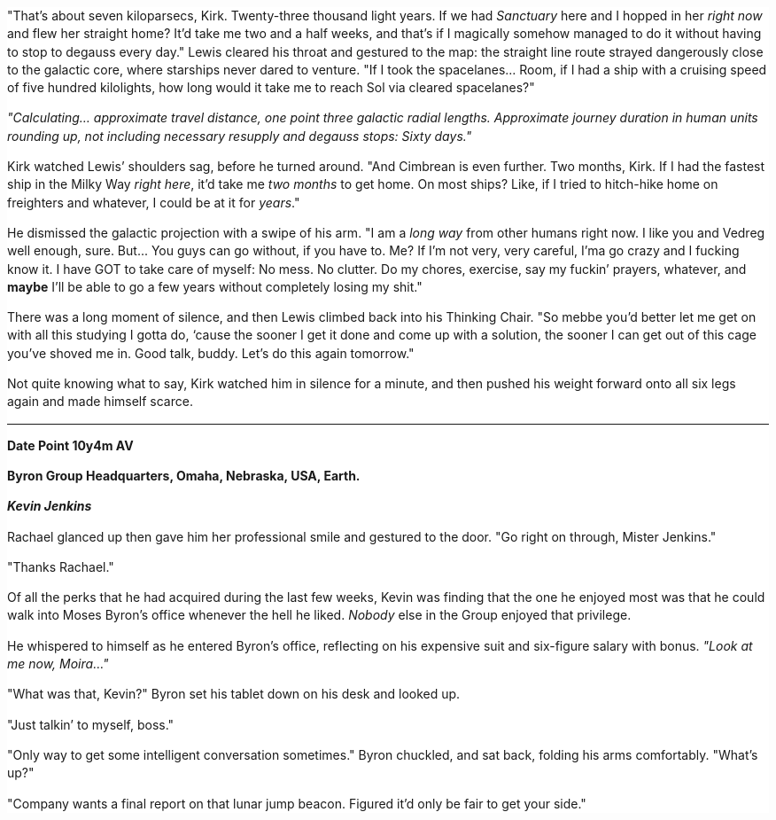 "That’s about seven kiloparsecs, Kirk. Twenty-three thousand light years. If we had *Sanctuary* here and I hopped in her *right now* and flew her straight home? It’d take me two and a half weeks, and that’s if I magically somehow managed to do it without having to stop to degauss every day." Lewis cleared his throat and gestured to the map: the straight line route strayed dangerously close to the galactic core, where starships never dared to venture. "If I took the spacelanes… Room, if I had a ship with a cruising speed of five hundred kilolights, how long would it take me to reach Sol via cleared spacelanes?"

*"Calculating… approximate travel distance, one point three galactic radial lengths. Approximate journey duration in human units rounding up, not including necessary resupply and degauss stops: Sixty days."*

Kirk watched Lewis’ shoulders sag, before he turned around. "And Cimbrean is even further. Two months, Kirk. If I had the fastest ship in the Milky Way *right here*, it’d take me *two months* to get home. On most ships? Like, if I tried to hitch-hike home on freighters and whatever, I could be at it for *years*."

He dismissed the galactic projection with a swipe of his arm. "I am a *long way* from other humans right now. I like you and Vedreg well enough, sure. But... You guys can go without, if you have to. Me? If I’m not very, very careful, I’ma go crazy and I fucking know it. I have GOT to take care of myself: No mess. No clutter. Do my chores, exercise, say my fuckin’ prayers, whatever, and **maybe** I’ll be able to go a few years without completely losing my shit."

There was a long moment of silence, and then Lewis climbed back into his Thinking Chair. "So mebbe you’d better let me get on with all this studying I gotta do, ‘cause the sooner I get it done and come up with a solution, the sooner I can get out of this cage you’ve shoved me in. Good talk, buddy. Let’s do this again tomorrow."

Not quite knowing what to say, Kirk watched him in silence for a minute, and then pushed his weight forward onto all six legs again and made himself scarce.

___

**Date Point 10y4m AV**

**Byron Group Headquarters, Omaha, Nebraska, USA, Earth.**

***Kevin Jenkins***

Rachael glanced up then gave him her professional smile and gestured to the door. "Go right on through, Mister Jenkins."

"Thanks Rachael."

Of all the perks that he had acquired during the last few weeks, Kevin was finding that the one he enjoyed most was that he could walk into Moses Byron’s office whenever the hell he liked. *Nobody* else in the Group enjoyed that privilege.

He whispered to himself as he entered Byron’s office, reflecting on his expensive suit and six-figure salary with bonus. *"Look at me now, Moira…"*

"What was that, Kevin?" Byron set his tablet down on his desk and looked up.

"Just talkin’ to myself, boss."

"Only way to get some intelligent conversation sometimes." Byron chuckled, and sat back, folding his arms comfortably. "What’s up?"

"Company wants a final report on that lunar jump beacon. Figured it’d only be fair to get your side."
